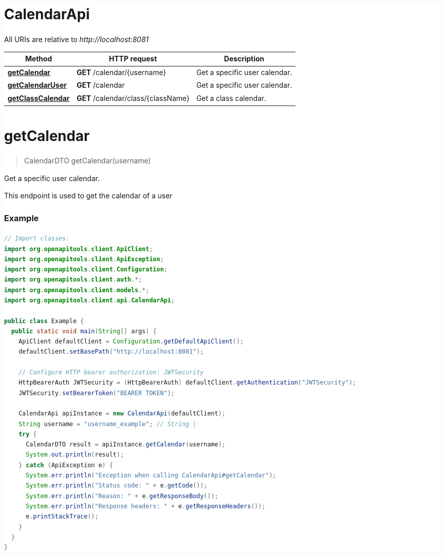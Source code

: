 # CalendarApi

All URIs are relative to *http://localhost:8081*

Method | HTTP request | Description
------------- | ------------- | -------------
[**getCalendar**](CalendarApi.md#getCalendar) | **GET** /calendar/{username} | Get a specific user calendar.
[**getCalendarUser**](CalendarApi.md#getCalendarUser) | **GET** /calendar | Get a specific user calendar.
[**getClassCalendar**](CalendarApi.md#getClassCalendar) | **GET** /calendar/class/{className} | Get a class calendar.


<a name="getCalendar"></a>
# **getCalendar**
> CalendarDTO getCalendar(username)

Get a specific user calendar.

This endpoint is used to get the calendar of a user

### Example
```java
// Import classes:
import org.openapitools.client.ApiClient;
import org.openapitools.client.ApiException;
import org.openapitools.client.Configuration;
import org.openapitools.client.auth.*;
import org.openapitools.client.models.*;
import org.openapitools.client.api.CalendarApi;

public class Example {
  public static void main(String[] args) {
    ApiClient defaultClient = Configuration.getDefaultApiClient();
    defaultClient.setBasePath("http://localhost:8081");
    
    // Configure HTTP bearer authorization: JWTSecurity
    HttpBearerAuth JWTSecurity = (HttpBearerAuth) defaultClient.getAuthentication("JWTSecurity");
    JWTSecurity.setBearerToken("BEARER TOKEN");

    CalendarApi apiInstance = new CalendarApi(defaultClient);
    String username = "username_example"; // String | 
    try {
      CalendarDTO result = apiInstance.getCalendar(username);
      System.out.println(result);
    } catch (ApiException e) {
      System.err.println("Exception when calling CalendarApi#getCalendar");
      System.err.println("Status code: " + e.getCode());
      System.err.println("Reason: " + e.getResponseBody());
      System.err.println("Response headers: " + e.getResponseHeaders());
      e.printStackTrace();
    }
  }
}
```
